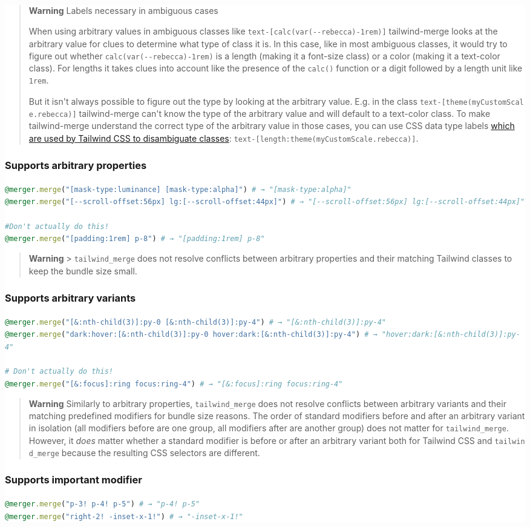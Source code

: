 > **Warning**
> Labels necessary in ambiguous cases
>
> When using arbitrary values in ambiguous classes like `text-[calc(var(--rebecca)-1rem)]` tailwind-merge looks at the arbitrary value for clues to determine what type of class it is. In this case, like in most ambiguous classes, it would try to figure out whether `calc(var(--rebecca)-1rem)` is a length (making it a font-size class) or a color (making it a text-color class). For lengths it takes clues into account like the presence of the `calc()` function or a digit followed by a length unit like `1rem`.
>
> But it isn't always possible to figure out the type by looking at the arbitrary value. E.g. in the class `text-[theme(myCustomScale.rebecca)]` tailwind-merge can't know the type of the arbitrary value and will default to a text-color class. To make tailwind-merge understand the correct type of the arbitrary value in those cases, you can use CSS data type labels [which are used by Tailwind CSS to disambiguate classes](https://tailwindcss.com/docs/adding-custom-styles#resolving-ambiguities): `text-[length:theme(myCustomScale.rebecca)]`.

### Supports arbitrary properties

```ruby
@merger.merge("[mask-type:luminance] [mask-type:alpha]") # → "[mask-type:alpha]"
@merger.merge("[--scroll-offset:56px] lg:[--scroll-offset:44px]") # → "[--scroll-offset:56px] lg:[--scroll-offset:44px]"

#Don't actually do this!
@merger.merge("[padding:1rem] p-8") # → "[padding:1rem] p-8"
```

> **Warning** > `tailwind_merge` does not resolve conflicts between arbitrary properties and their matching Tailwind classes to keep the bundle size small.

### Supports arbitrary variants

```ruby
@merger.merge("[&:nth-child(3)]:py-0 [&:nth-child(3)]:py-4") # → "[&:nth-child(3)]:py-4"
@merger.merge("dark:hover:[&:nth-child(3)]:py-0 hover:dark:[&:nth-child(3)]:py-4") # → "hover:dark:[&:nth-child(3)]:py-4"

# Don't actually do this!
@merger.merge("[&:focus]:ring focus:ring-4") # → "[&:focus]:ring focus:ring-4"
```

> **Warning**
> Similarly to arbitrary properties, `tailwind_merge` does not resolve conflicts between arbitrary variants and their matching predefined modifiers for bundle size reasons.
> The order of standard modifiers before and after an arbitrary variant in isolation (all modifiers before are one group, all modifiers after are another group) does not matter for `tailwind_merge`. However, it _does_ matter whether a standard modifier is before or after an arbitrary variant both for Tailwind CSS and `tailwind_merge` because the resulting CSS selectors are different.

### Supports important modifier

```ruby
@merger.merge("p-3! p-4! p-5") # → "p-4! p-5"
@merger.merge("right-2! -inset-x-1!") # → "-inset-x-1!"
```
